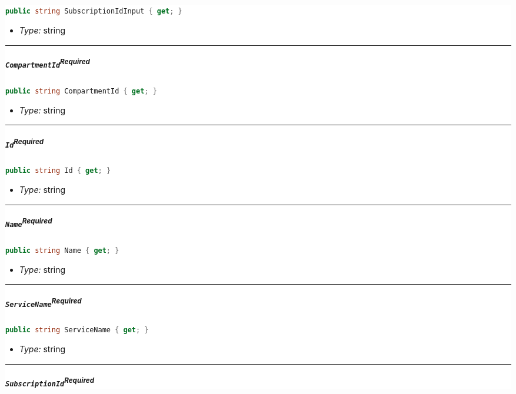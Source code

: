 ```csharp
public string SubscriptionIdInput { get; }
```

- *Type:* string

---

##### `CompartmentId`<sup>Required</sup> <a name="CompartmentId" id="rhizo-co-terraform-provider-oci.dataOciLimitsLimitDefinitions.DataOciLimitsLimitDefinitions.property.compartmentId"></a>

```csharp
public string CompartmentId { get; }
```

- *Type:* string

---

##### `Id`<sup>Required</sup> <a name="Id" id="rhizo-co-terraform-provider-oci.dataOciLimitsLimitDefinitions.DataOciLimitsLimitDefinitions.property.id"></a>

```csharp
public string Id { get; }
```

- *Type:* string

---

##### `Name`<sup>Required</sup> <a name="Name" id="rhizo-co-terraform-provider-oci.dataOciLimitsLimitDefinitions.DataOciLimitsLimitDefinitions.property.name"></a>

```csharp
public string Name { get; }
```

- *Type:* string

---

##### `ServiceName`<sup>Required</sup> <a name="ServiceName" id="rhizo-co-terraform-provider-oci.dataOciLimitsLimitDefinitions.DataOciLimitsLimitDefinitions.property.serviceName"></a>

```csharp
public string ServiceName { get; }
```

- *Type:* string

---

##### `SubscriptionId`<sup>Required</sup> <a name="SubscriptionId" id="rhizo-co-terraform-provider-oci.dataOciLimitsLimitDefinitions.DataOciLimitsLimitDefinitions.property.subscriptionId"></a>
